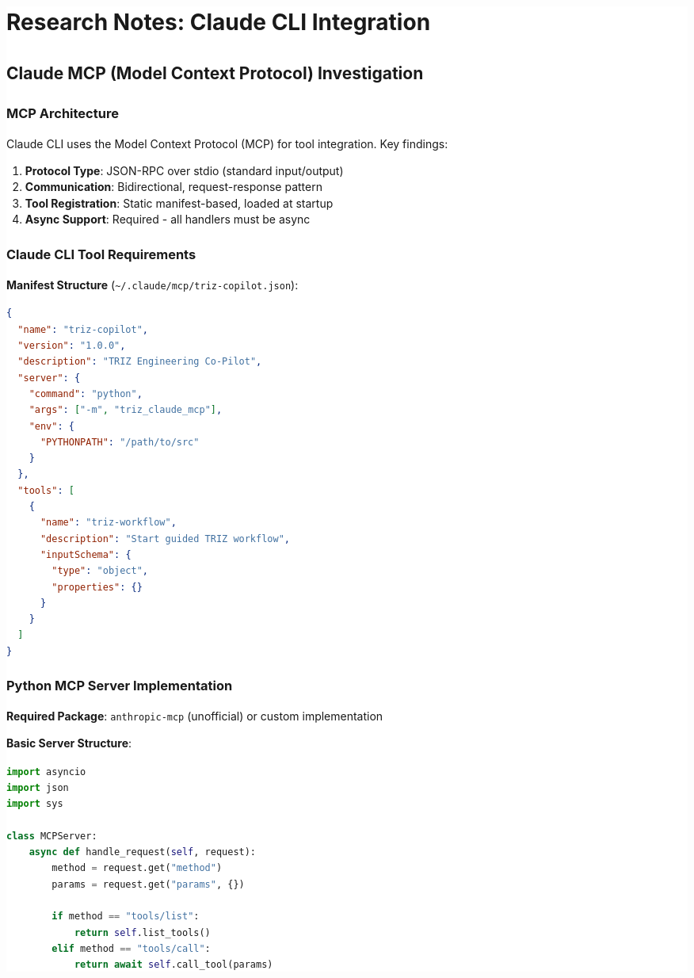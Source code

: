 # Research Notes: Claude CLI Integration

## Claude MCP (Model Context Protocol) Investigation

### MCP Architecture
Claude CLI uses the Model Context Protocol (MCP) for tool integration. Key findings:

1. **Protocol Type**: JSON-RPC over stdio (standard input/output)
2. **Communication**: Bidirectional, request-response pattern
3. **Tool Registration**: Static manifest-based, loaded at startup
4. **Async Support**: Required - all handlers must be async

### Claude CLI Tool Requirements

**Manifest Structure** (`~/.claude/mcp/triz-copilot.json`):
```json
{
  "name": "triz-copilot",
  "version": "1.0.0",
  "description": "TRIZ Engineering Co-Pilot",
  "server": {
    "command": "python",
    "args": ["-m", "triz_claude_mcp"],
    "env": {
      "PYTHONPATH": "/path/to/src"
    }
  },
  "tools": [
    {
      "name": "triz-workflow",
      "description": "Start guided TRIZ workflow",
      "inputSchema": {
        "type": "object",
        "properties": {}
      }
    }
  ]
}
```

### Python MCP Server Implementation

**Required Package**: `anthropic-mcp` (unofficial) or custom implementation

**Basic Server Structure**:
```python
import asyncio
import json
import sys

class MCPServer:
    async def handle_request(self, request):
        method = request.get("method")
        params = request.get("params", {})
        
        if method == "tools/list":
            return self.list_tools()
        elif method == "tools/call":
            return await self.call_tool(params)
```
